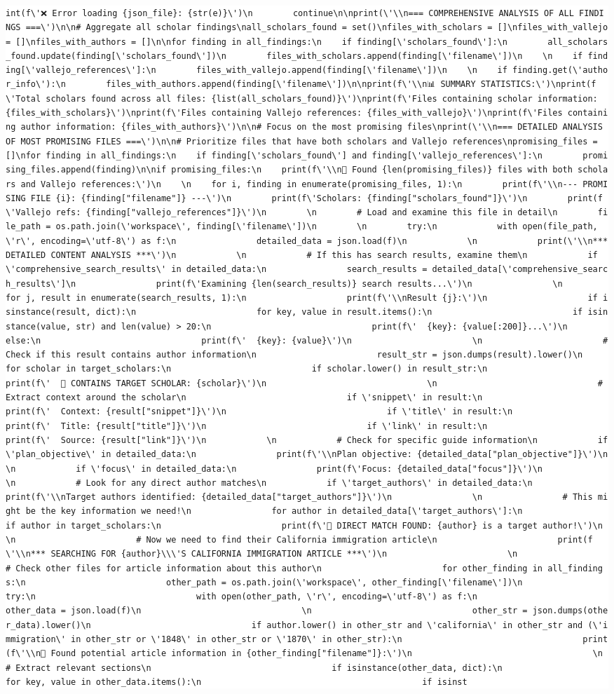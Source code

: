 ```
int(f\'❌ Error loading {json_file}: {str(e)}\')\n        continue\n\nprint(\'\\n=== COMPREHENSIVE ANALYSIS OF ALL FINDINGS ===\')\n\n# Aggregate all scholar findings\nall_scholars_found = set()\nfiles_with_scholars = []\nfiles_with_vallejo = []\nfiles_with_authors = []\n\nfor finding in all_findings:\n    if finding[\'scholars_found\']:\n        all_scholars_found.update(finding[\'scholars_found\'])\n        files_with_scholars.append(finding[\'filename\'])\n    \n    if finding[\'vallejo_references\']:\n        files_with_vallejo.append(finding[\'filename\'])\n    \n    if finding.get(\'author_info\'):\n        files_with_authors.append(finding[\'filename\'])\n\nprint(f\'\\n📊 SUMMARY STATISTICS:\')\nprint(f\'Total scholars found across all files: {list(all_scholars_found)}\')\nprint(f\'Files containing scholar information: {files_with_scholars}\')\nprint(f\'Files containing Vallejo references: {files_with_vallejo}\')\nprint(f\'Files containing author information: {files_with_authors}\')\n\n# Focus on the most promising files\nprint(\'\\n=== DETAILED ANALYSIS OF MOST PROMISING FILES ===\')\n\n# Prioritize files that have both scholars and Vallejo references\npromising_files = []\nfor finding in all_findings:\n    if finding[\'scholars_found\'] and finding[\'vallejo_references\']:\n        promising_files.append(finding)\n\nif promising_files:\n    print(f\'\\n🎯 Found {len(promising_files)} files with both scholars and Vallejo references:\')\n    \n    for i, finding in enumerate(promising_files, 1):\n        print(f\'\\n--- PROMISING FILE {i}: {finding["filename"]} ---\')\n        print(f\'Scholars: {finding["scholars_found"]}\')\n        print(f\'Vallejo refs: {finding["vallejo_references"]}\')\n        \n        # Load and examine this file in detail\n        file_path = os.path.join(\'workspace\', finding[\'filename\'])\n        \n        try:\n            with open(file_path, \'r\', encoding=\'utf-8\') as f:\n                detailed_data = json.load(f)\n            \n            print(\'\\n*** DETAILED CONTENT ANALYSIS ***\')\n            \n            # If this has search results, examine them\n            if \'comprehensive_search_results\' in detailed_data:\n                search_results = detailed_data[\'comprehensive_search_results\']\n                print(f\'Examining {len(search_results)} search results...\')\n                \n                for j, result in enumerate(search_results, 1):\n                    print(f\'\\nResult {j}:\')\n                    if isinstance(result, dict):\n                        for key, value in result.items():\n                            if isinstance(value, str) and len(value) > 20:\n                                print(f\'  {key}: {value[:200]}...\')\n                            else:\n                                print(f\'  {key}: {value}\')\n                        \n                        # Check if this result contains author information\n                        result_str = json.dumps(result).lower()\n                        for scholar in target_scholars:\n                            if scholar.lower() in result_str:\n                                print(f\'  🎯 CONTAINS TARGET SCHOLAR: {scholar}\')\n                                \n                                # Extract context around the scholar\n                                if \'snippet\' in result:\n                                    print(f\'  Context: {result["snippet"]}\')\n                                if \'title\' in result:\n                                    print(f\'  Title: {result["title"]}\')\n                                if \'link\' in result:\n                                    print(f\'  Source: {result["link"]}\')\n            \n            # Check for specific guide information\n            if \'plan_objective\' in detailed_data:\n                print(f\'\\nPlan objective: {detailed_data["plan_objective"]}\')\n            \n            if \'focus\' in detailed_data:\n                print(f\'Focus: {detailed_data["focus"]}\')\n            \n            # Look for any direct author matches\n            if \'target_authors\' in detailed_data:\n                print(f\'\\nTarget authors identified: {detailed_data["target_authors"]}\')\n                \n                # This might be the key information we need!\n                for author in detailed_data[\'target_authors\']:\n                    if author in target_scholars:\n                        print(f\'🎉 DIRECT MATCH FOUND: {author} is a target author!\')\n                        \n                        # Now we need to find their California immigration article\n                        print(f\'\\n*** SEARCHING FOR {author}\\\'S CALIFORNIA IMMIGRATION ARTICLE ***\')\n                        \n                        # Check other files for article information about this author\n                        for other_finding in all_findings:\n                            other_path = os.path.join(\'workspace\', other_finding[\'filename\'])\n                            try:\n                                with open(other_path, \'r\', encoding=\'utf-8\') as f:\n                                    other_data = json.load(f)\n                                \n                                other_str = json.dumps(other_data).lower()\n                                if author.lower() in other_str and \'california\' in other_str and (\'immigration\' in other_str or \'1848\' in other_str or \'1870\' in other_str):\n                                    print(f\'\\n📖 Found potential article information in {other_finding["filename"]}:\')\n                                    \n                                    # Extract relevant sections\n                                    if isinstance(other_data, dict):\n                                        for key, value in other_data.items():\n                                            if isinst
```